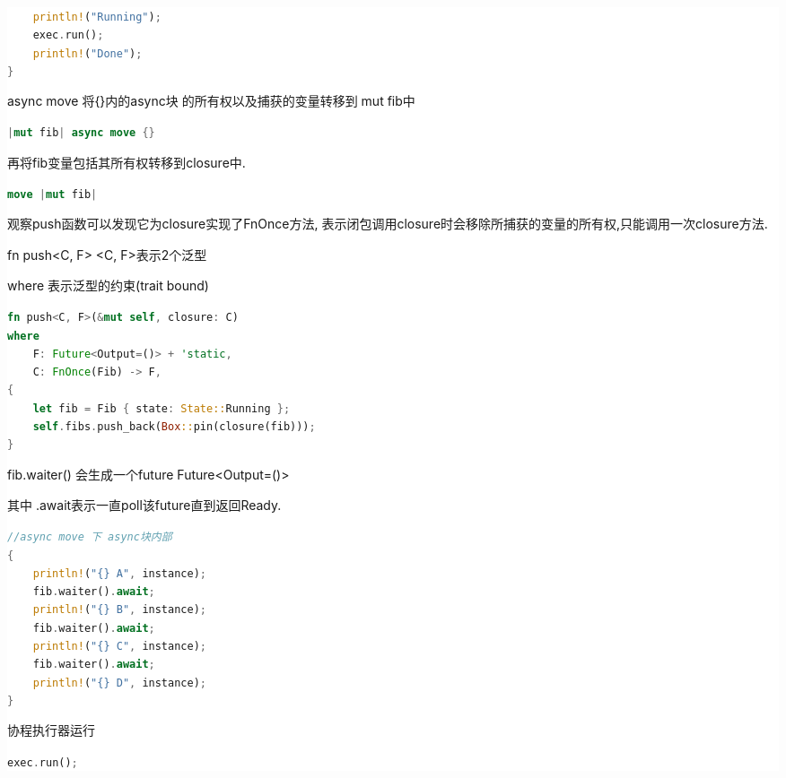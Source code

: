 ```rust
    println!("Running");
    exec.run();
    println!("Done");
}
```

async move 将{}内的async块 的所有权以及捕获的变量转移到 mut fib中

```rust
|mut fib| async move {}
```

再将fib变量包括其所有权转移到closure中.

```rust
move |mut fib| 
```


观察push函数可以发现它为closure实现了FnOnce方法, 表示闭包调用closure时会移除所捕获的变量的所有权,只能调用一次closure方法.

fn push<C, F>  <C, F>表示2个泛型 

where 表示泛型的约束(trait bound)

```rust
fn push<C, F>(&mut self, closure: C)
where
    F: Future<Output=()> + 'static,
    C: FnOnce(Fib) -> F,
{
    let fib = Fib { state: State::Running };
    self.fibs.push_back(Box::pin(closure(fib)));
}
```

fib.waiter() 会生成一个future Future<Output=()>

其中 .await表示一直poll该future直到返回Ready.

```rust
//async move 下 async块内部
{
    println!("{} A", instance);
    fib.waiter().await;
    println!("{} B", instance);
    fib.waiter().await;
    println!("{} C", instance);
    fib.waiter().await;
    println!("{} D", instance);
}
```

协程执行器运行

```rust
exec.run();
```
